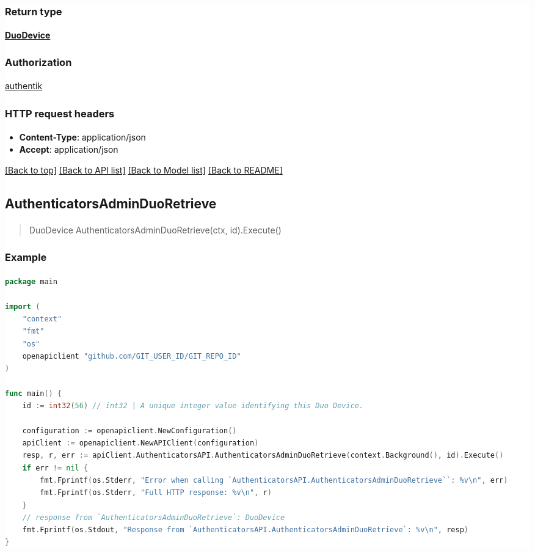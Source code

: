 ### Return type

[**DuoDevice**](DuoDevice.md)

### Authorization

[authentik](../README.md#authentik)

### HTTP request headers

- **Content-Type**: application/json
- **Accept**: application/json

[[Back to top]](#) [[Back to API list]](../README.md#documentation-for-api-endpoints)
[[Back to Model list]](../README.md#documentation-for-models)
[[Back to README]](../README.md)


## AuthenticatorsAdminDuoRetrieve

> DuoDevice AuthenticatorsAdminDuoRetrieve(ctx, id).Execute()





### Example

```go
package main

import (
	"context"
	"fmt"
	"os"
	openapiclient "github.com/GIT_USER_ID/GIT_REPO_ID"
)

func main() {
	id := int32(56) // int32 | A unique integer value identifying this Duo Device.

	configuration := openapiclient.NewConfiguration()
	apiClient := openapiclient.NewAPIClient(configuration)
	resp, r, err := apiClient.AuthenticatorsAPI.AuthenticatorsAdminDuoRetrieve(context.Background(), id).Execute()
	if err != nil {
		fmt.Fprintf(os.Stderr, "Error when calling `AuthenticatorsAPI.AuthenticatorsAdminDuoRetrieve``: %v\n", err)
		fmt.Fprintf(os.Stderr, "Full HTTP response: %v\n", r)
	}
	// response from `AuthenticatorsAdminDuoRetrieve`: DuoDevice
	fmt.Fprintf(os.Stdout, "Response from `AuthenticatorsAPI.AuthenticatorsAdminDuoRetrieve`: %v\n", resp)
}
```

